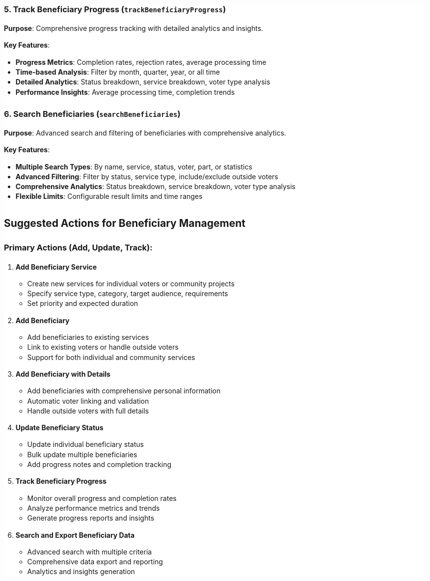 ### 5. Track Beneficiary Progress (`trackBeneficiaryProgress`)
**Purpose**: Comprehensive progress tracking with detailed analytics and insights.

**Key Features**:
- **Progress Metrics**: Completion rates, rejection rates, average processing time
- **Time-based Analysis**: Filter by month, quarter, year, or all time
- **Detailed Analytics**: Status breakdown, service breakdown, voter type analysis
- **Performance Insights**: Average processing time, completion trends

### 6. Search Beneficiaries (`searchBeneficiaries`)
**Purpose**: Advanced search and filtering of beneficiaries with comprehensive analytics.

**Key Features**:
- **Multiple Search Types**: By name, service, status, voter, part, or statistics
- **Advanced Filtering**: Filter by status, service type, include/exclude outside voters
- **Comprehensive Analytics**: Status breakdown, service breakdown, voter type analysis
- **Flexible Limits**: Configurable result limits and time ranges

## Suggested Actions for Beneficiary Management

### Primary Actions (Add, Update, Track):

1. **Add Beneficiary Service**
   - Create new services for individual voters or community projects
   - Specify service type, category, target audience, requirements
   - Set priority and expected duration

2. **Add Beneficiary**
   - Add beneficiaries to existing services
   - Link to existing voters or handle outside voters
   - Support for both individual and community services

3. **Add Beneficiary with Details**
   - Add beneficiaries with comprehensive personal information
   - Automatic voter linking and validation
   - Handle outside voters with full details

4. **Update Beneficiary Status**
   - Update individual beneficiary status
   - Bulk update multiple beneficiaries
   - Add progress notes and completion tracking

5. **Track Beneficiary Progress**
   - Monitor overall progress and completion rates
   - Analyze performance metrics and trends
   - Generate progress reports and insights

6. **Search and Export Beneficiary Data**
   - Advanced search with multiple criteria
   - Comprehensive data export and reporting
   - Analytics and insights generation
